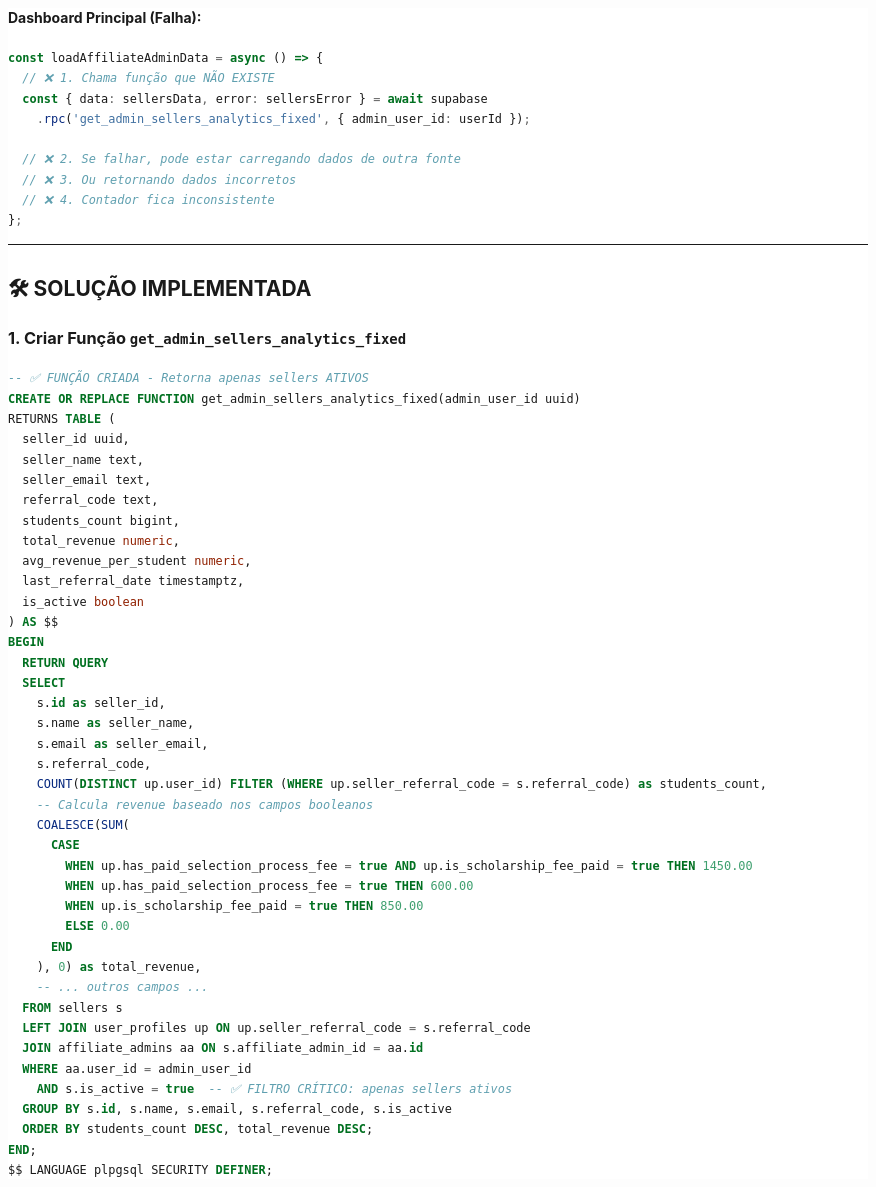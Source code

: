 #### **Dashboard Principal (Falha):**
```typescript
const loadAffiliateAdminData = async () => {
  // ❌ 1. Chama função que NÃO EXISTE
  const { data: sellersData, error: sellersError } = await supabase
    .rpc('get_admin_sellers_analytics_fixed', { admin_user_id: userId });

  // ❌ 2. Se falhar, pode estar carregando dados de outra fonte
  // ❌ 3. Ou retornando dados incorretos
  // ❌ 4. Contador fica inconsistente
};
```

---

## 🛠️ **SOLUÇÃO IMPLEMENTADA**

### **1. Criar Função `get_admin_sellers_analytics_fixed`**

```sql
-- ✅ FUNÇÃO CRIADA - Retorna apenas sellers ATIVOS
CREATE OR REPLACE FUNCTION get_admin_sellers_analytics_fixed(admin_user_id uuid)
RETURNS TABLE (
  seller_id uuid,
  seller_name text,
  seller_email text,
  referral_code text,
  students_count bigint,
  total_revenue numeric,
  avg_revenue_per_student numeric,
  last_referral_date timestamptz,
  is_active boolean
) AS $$
BEGIN
  RETURN QUERY
  SELECT 
    s.id as seller_id,
    s.name as seller_name,
    s.email as seller_email,
    s.referral_code,
    COUNT(DISTINCT up.user_id) FILTER (WHERE up.seller_referral_code = s.referral_code) as students_count,
    -- Calcula revenue baseado nos campos booleanos
    COALESCE(SUM(
      CASE
        WHEN up.has_paid_selection_process_fee = true AND up.is_scholarship_fee_paid = true THEN 1450.00
        WHEN up.has_paid_selection_process_fee = true THEN 600.00
        WHEN up.is_scholarship_fee_paid = true THEN 850.00
        ELSE 0.00
      END
    ), 0) as total_revenue,
    -- ... outros campos ...
  FROM sellers s
  LEFT JOIN user_profiles up ON up.seller_referral_code = s.referral_code
  JOIN affiliate_admins aa ON s.affiliate_admin_id = aa.id
  WHERE aa.user_id = admin_user_id
    AND s.is_active = true  -- ✅ FILTRO CRÍTICO: apenas sellers ativos
  GROUP BY s.id, s.name, s.email, s.referral_code, s.is_active
  ORDER BY students_count DESC, total_revenue DESC;
END;
$$ LANGUAGE plpgsql SECURITY DEFINER;
```
